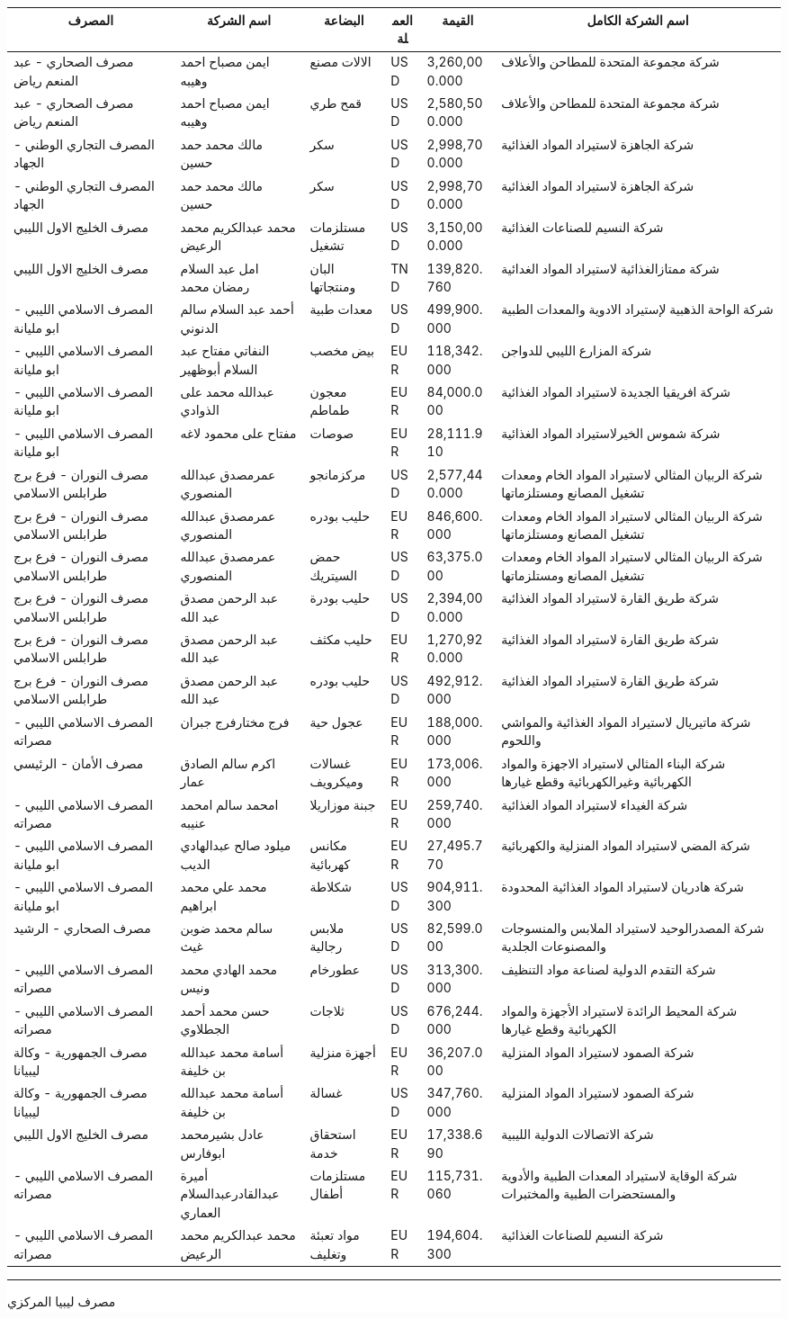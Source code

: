 | المصرف | اسم الشركة | البضاعة | العملة | القيمة | اسم الشركة الكامل |
|---------|------------|--------|--------|--------|-------------------|
| مصرف الصحاري - عبد المنعم رياض | ايمن مصباح احمد وهيبه | الالات مصنع | USD | 3,260,000.000 | شركة مجموعة المتحدة للمطاحن والأعلاف |
| مصرف الصحاري - عبد المنعم رياض | ايمن مصباح احمد وهيبه | قمح طري | USD | 2,580,500.000 | شركة مجموعة المتحدة للمطاحن والأعلاف |
| المصرف التجاري الوطني - الجهاد | مالك محمد حمد حسين | سكر | USD | 2,998,700.000 | شركة الجاهزة لاستيراد المواد الغذائية |
| المصرف التجاري الوطني - الجهاد | مالك محمد حمد حسين | سكر | USD | 2,998,700.000 | شركة الجاهزة لاستيراد المواد الغذائية |
| مصرف الخليج الاول الليبي | محمد عبدالكريم محمد الرعيض | مستلزمات تشغيل | USD | 3,150,000.000 | شركة النسيم للصناعات الغذائية |
| مصرف الخليج الاول الليبي | امل عبد السلام رمضان محمد | البان ومنتجاتها | TND | 139,820.760 | شركة ممتازالغذائية لاستيراد المواد الغدائية |
| المصرف الاسلامي الليبي - ابو مليانة | أحمد عبد السلام سالم الدنوني | معدات طبية | USD | 499,900.000 | شركة الواحة الذهبية لإستيراد الادوية والمعدات الطبية |
| المصرف الاسلامي الليبي - ابو مليانة | النفاتي مفتاح عبد السلام أبوظهير | بيض مخصب | EUR | 118,342.000 | شركة المزارع الليبي للدواجن |
| المصرف الاسلامي الليبي - ابو مليانة | عبدالله محمد على الذوادي | معجون طماطم | EUR | 84,000.000 | شركة افريقيا الجديدة لاستيراد المواد الغذائية |
| المصرف الاسلامي الليبي - ابو مليانة | مفتاح على محمود لاغه | صوصات | EUR | 28,111.910 | شركة شموس الخيرلاستيراد المواد الغذائية |
| مصرف النوران - فرع برج طرابلس الاسلامي | عمرمصدق عبدالله المنصوري | مركزمانجو | USD | 2,577,440.000 | شركة الربيان المثالي لاستيراد المواد الخام ومعدات تشغيل المصانع ومستلزماتها |
| مصرف النوران - فرع برج طرابلس الاسلامي | عمرمصدق عبدالله المنصوري | حليب بودره | EUR | 846,600.000 | شركة الربيان المثالي لاستيراد المواد الخام ومعدات تشغيل المصانع ومستلزماتها |
| مصرف النوران - فرع برج طرابلس الاسلامي | عمرمصدق عبدالله المنصوري | حمض السيتريك | USD | 63,375.000 | شركة الربيان المثالي لاستيراد المواد الخام ومعدات تشغيل المصانع ومستلزماتها |
| مصرف النوران - فرع برج طرابلس الاسلامي | عبد الرحمن مصدق عبد الله | حليب بودرة | USD | 2,394,000.000 | شركة طريق القارة لاستيراد المواد الغذائية |
| مصرف النوران - فرع برج طرابلس الاسلامي | عبد الرحمن مصدق عبد الله | حليب مكثف | EUR | 1,270,920.000 | شركة طريق القارة لاستيراد المواد الغذائية |
| مصرف النوران - فرع برج طرابلس الاسلامي | عبد الرحمن مصدق عبد الله | حليب بودره | USD | 492,912.000 | شركة طريق القارة لاستيراد المواد الغذائية |
| المصرف الاسلامي الليبي - مصراته | فرج مختارفرج جبران | عجول حية | EUR | 188,000.000 | شركة ماتيريال لاستيراد المواد الغذائية والمواشي واللحوم |
| مصرف الأمان - الرئيسي | اكرم سالم الصادق عمار | غسالات وميكرويف | EUR | 173,006.000 | شركة البناء المثالي لاستيراد الاجهزة والمواد الكهربائية وغيرالكهربائية وقطع غيارها |
| المصرف الاسلامي الليبي - مصراته | امحمد سالم امحمد عنيبه | جبنة موزاريلا | EUR | 259,740.000 | شركة الغيداء لاستيراد المواد الغذائية |
| المصرف الاسلامي الليبي - ابو مليانة | ميلود صالح عبدالهادي الديب | مكانس كهربائية | EUR | 27,495.770 | شركة المضي لاستيراد المواد المنزلية والكهربائية |
| المصرف الاسلامي الليبي - ابو مليانة | محمد علي محمد ابراهيم | شكلاطة | USD | 904,911.300 | شركة هادريان لاستيراد المواد الغذائية المحدودة |
| مصرف الصحاري - الرشيد | سالم محمد ضوبن غيث | ملابس رجالية | USD | 82,599.000 | شركة المصدرالوحيد لاستيراد الملابس والمنسوجات والمصنوعات الجلدية |
| المصرف الاسلامي الليبي - مصراته | محمد الهادي محمد ونيس | عطورخام | USD | 313,300.000 | شركة التقدم الدولية لصناعة مواد التنظيف |
| المصرف الاسلامي الليبي - مصراته | حسن محمد أحمد الجطلاوي | ثلاجات | USD | 676,244.000 | شركة المحيط الرائدة لاستيراد الأجهزة والمواد الكهربائية وقطع غيارها |
| مصرف الجمهورية - وكالة ليبيانا | أسامة محمد عبدالله بن خليفة | أجهزة منزلية | EUR | 36,207.000 | شركة الصمود لاستيراد المواد المنزلية |
| مصرف الجمهورية - وكالة ليبيانا | أسامة محمد عبدالله بن خليفة | غسالة | USD | 347,760.000 | شركة الصمود لاستيراد المواد المنزلية |
| مصرف الخليج الاول الليبي | عادل بشيرمحمد ابوفارس | استحقاق خدمة | EUR | 17,338.690 | شركة الاتصالات الدولية الليبية |
| المصرف الاسلامي الليبي - مصراته | أميرة عبدالقادرعبدالسلام العماري | مستلزمات أطفال | EUR | 115,731.060 | شركة الوقاية لاستيراد المعدات الطبية والأدوية والمستحضرات الطبية والمختبرات |
| المصرف الاسلامي الليبي - مصراته | محمد عبدالكريم محمد الرعيض | مواد تعبئة وتغليف | EUR | 194,604.300 | شركة النسيم للصناعات الغذائية |
---
مصرف ليبيا المركزي
